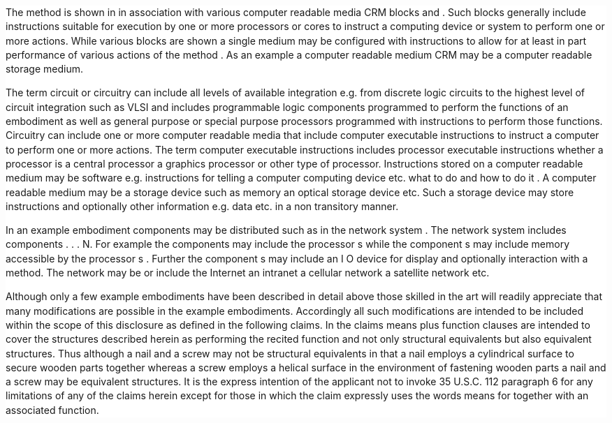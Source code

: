 The method is shown in in association with various computer readable media CRM blocks and . Such blocks generally include instructions suitable for execution by one or more processors or cores to instruct a computing device or system to perform one or more actions. While various blocks are shown a single medium may be configured with instructions to allow for at least in part performance of various actions of the method . As an example a computer readable medium CRM may be a computer readable storage medium.

The term circuit or circuitry can include all levels of available integration e.g. from discrete logic circuits to the highest level of circuit integration such as VLSI and includes programmable logic components programmed to perform the functions of an embodiment as well as general purpose or special purpose processors programmed with instructions to perform those functions. Circuitry can include one or more computer readable media that include computer executable instructions to instruct a computer to perform one or more actions. The term computer executable instructions includes processor executable instructions whether a processor is a central processor a graphics processor or other type of processor. Instructions stored on a computer readable medium may be software e.g. instructions for telling a computer computing device etc. what to do and how to do it . A computer readable medium may be a storage device such as memory an optical storage device etc. Such a storage device may store instructions and optionally other information e.g. data etc. in a non transitory manner.

In an example embodiment components may be distributed such as in the network system . The network system includes components . . . N. For example the components may include the processor s while the component s may include memory accessible by the processor s . Further the component s may include an I O device for display and optionally interaction with a method. The network may be or include the Internet an intranet a cellular network a satellite network etc.

Although only a few example embodiments have been described in detail above those skilled in the art will readily appreciate that many modifications are possible in the example embodiments. Accordingly all such modifications are intended to be included within the scope of this disclosure as defined in the following claims. In the claims means plus function clauses are intended to cover the structures described herein as performing the recited function and not only structural equivalents but also equivalent structures. Thus although a nail and a screw may not be structural equivalents in that a nail employs a cylindrical surface to secure wooden parts together whereas a screw employs a helical surface in the environment of fastening wooden parts a nail and a screw may be equivalent structures. It is the express intention of the applicant not to invoke 35 U.S.C. 112 paragraph 6 for any limitations of any of the claims herein except for those in which the claim expressly uses the words means for together with an associated function.

